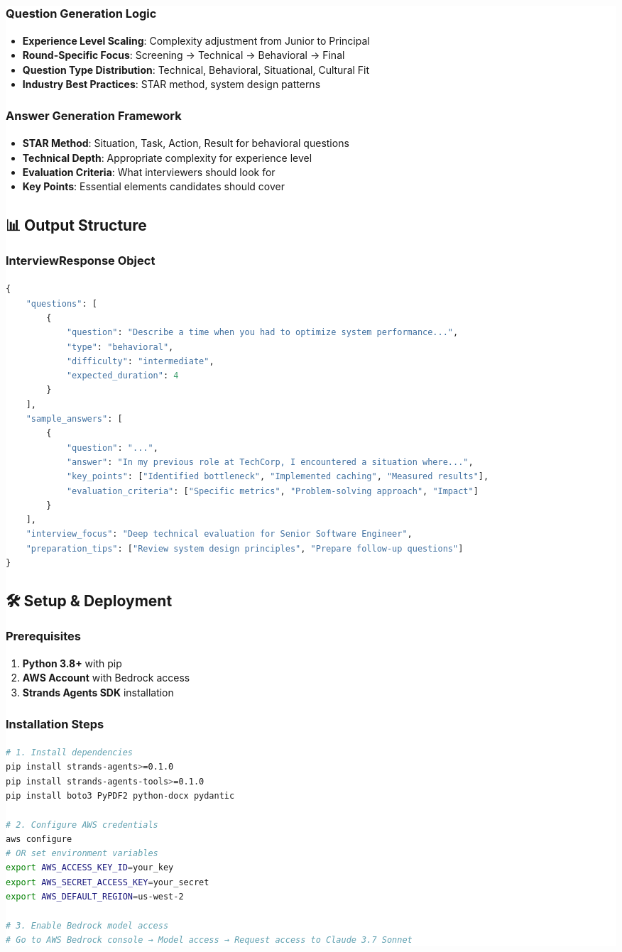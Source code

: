 ### Question Generation Logic
- **Experience Level Scaling**: Complexity adjustment from Junior to Principal
- **Round-Specific Focus**: Screening → Technical → Behavioral → Final
- **Question Type Distribution**: Technical, Behavioral, Situational, Cultural Fit
- **Industry Best Practices**: STAR method, system design patterns

### Answer Generation Framework
- **STAR Method**: Situation, Task, Action, Result for behavioral questions
- **Technical Depth**: Appropriate complexity for experience level
- **Evaluation Criteria**: What interviewers should look for
- **Key Points**: Essential elements candidates should cover

## 📊 Output Structure

### InterviewResponse Object
```python
{
    "questions": [
        {
            "question": "Describe a time when you had to optimize system performance...",
            "type": "behavioral",
            "difficulty": "intermediate", 
            "expected_duration": 4
        }
    ],
    "sample_answers": [
        {
            "question": "...",
            "answer": "In my previous role at TechCorp, I encountered a situation where...",
            "key_points": ["Identified bottleneck", "Implemented caching", "Measured results"],
            "evaluation_criteria": ["Specific metrics", "Problem-solving approach", "Impact"]
        }
    ],
    "interview_focus": "Deep technical evaluation for Senior Software Engineer",
    "preparation_tips": ["Review system design principles", "Prepare follow-up questions"]
}
```

## 🛠️ Setup & Deployment

### Prerequisites
1. **Python 3.8+** with pip
2. **AWS Account** with Bedrock access
3. **Strands Agents SDK** installation

### Installation Steps
```bash
# 1. Install dependencies
pip install strands-agents>=0.1.0
pip install strands-agents-tools>=0.1.0
pip install boto3 PyPDF2 python-docx pydantic

# 2. Configure AWS credentials
aws configure
# OR set environment variables
export AWS_ACCESS_KEY_ID=your_key
export AWS_SECRET_ACCESS_KEY=your_secret
export AWS_DEFAULT_REGION=us-west-2

# 3. Enable Bedrock model access
# Go to AWS Bedrock console → Model access → Request access to Claude 3.7 Sonnet
```